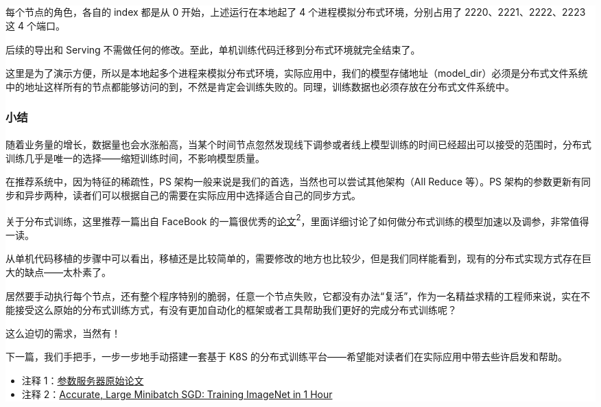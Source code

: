 
每个节点的角色，各自的 index 都是从 0 开始，上述运行在本地起了 4 个进程模拟分布式环境，分别占用了 2220、2221、2222、2223 这
4 个端口。

后续的导出和 Serving 不需做任何的修改。至此，单机训练代码迁移到分布式环境就完全结束了。

这里是为了演示方便，所以是本地起多个进程来模拟分布式环境，实际应用中，我们的模型存储地址（model_dir）必须是分布式文件系统中的地址这样所有的节点都能够访问的到，不然是肯定会训练失败的。同理，训练数据也必须存放在分布式文件系统中。

### 小结

随着业务量的增长，数据量也会水涨船高，当某个时间节点忽然发现线下调参或者线上模型训练的时间已经超出可以接受的范围时，分布式训练几乎是唯一的选择——缩短训练时间，不影响模型质量。

在推荐系统中，因为特征的稀疏性，PS 架构一般来说是我们的首选，当然也可以尝试其他架构（All Reduce 等）。PS
架构的参数更新有同步和异步两种，读者们可以根据自己的需要在实际应用中选择适合自己的同步方式。

关于分布式训练，这里推荐一篇出自 FaceBook
的一篇很优秀的[论文](https://arxiv.org/pdf/1706.02677.pdf)$^2$，里面详细讨论了如何做分布式训练的模型加速以及调参，非常值得一读。

从单机代码移植的步骤中可以看出，移植还是比较简单的，需要修改的地方也比较少，但是我们同样能看到，现有的分布式实现方式存在巨大的缺点——太朴素了。

居然要手动执行每个节点，还有整个程序特别的脆弱，任意一个节点失败，它都没有办法“复活”，作为一名精益求精的工程师来说，实在不能接受这么原始的分布式训练方式，有没有更加自动化的框架或者工具帮助我们更好的完成分布式训练呢？

这么迫切的需求，当然有！

下一篇，我们手把手，一步一步地手动搭建一套基于 K8S 的分布式训练平台——希望能对读者们在实际应用中带去些许启发和帮助。

  * 注释 1：[参数服务器原始论文](https://www.cs.cmu.edu/~muli/file/parameter_server_osdi14.pdf)
  * 注释 2：[Accurate, Large Minibatch SGD: Training ImageNet in 1 Hour](https://arxiv.org/pdf/1706.02677.pdf)

